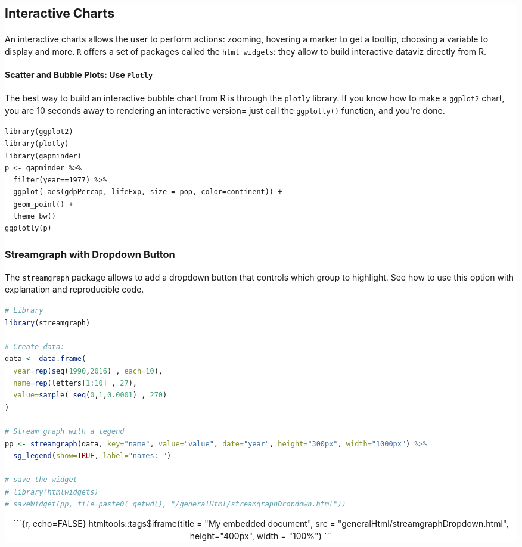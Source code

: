 ## Interactive Charts

An interactive charts allows the user to perform actions: zooming, hovering a marker to get a tooltip, choosing a variable to display and more. `R` offers a set of packages called the `html widgets`: they allow to build interactive dataviz directly from R.

#### Scatter and Bubble Plots: Use `Plotly`

The best way to build an interactive bubble chart from R is through the `plotly` library. If you know how to make a `ggplot2` chart, you are 10 seconds away to rendering an interactive version= just call the `ggplotly()` function, and you're done.

```{r interactive-chart-ggplotly-ggplot, echo=TRUE, message=FALSE, warning=FALSE}
library(ggplot2)
library(plotly)
library(gapminder)
p <- gapminder %>%
  filter(year==1977) %>%
  ggplot( aes(gdpPercap, lifeExp, size = pop, color=continent)) +
  geom_point() +
  theme_bw()
ggplotly(p)
```


### Streamgraph with Dropdown Button
 
The `streamgraph` package allows to add a dropdown button that controls which group to highlight. See how to use this option with explanation and reproducible code.

```r
# Library
library(streamgraph)
 
# Create data:
data <- data.frame(
  year=rep(seq(1990,2016) , each=10),
  name=rep(letters[1:10] , 27),
  value=sample( seq(0,1,0.0001) , 270)
)
 
# Stream graph with a legend
pp <- streamgraph(data, key="name", value="value", date="year", height="300px", width="1000px") %>%
  sg_legend(show=TRUE, label="names: ")
  
# save the widget
# library(htmlwidgets)
# saveWidget(pp, file=paste0( getwd(), "/generalHtml/streamgraphDropdown.html"))
```

<center>
```{r, echo=FALSE}
htmltools::tags$iframe(title = "My embedded document", src = "generalHtml/streamgraphDropdown.html", height="400px", width = "100%")
```
</center>

